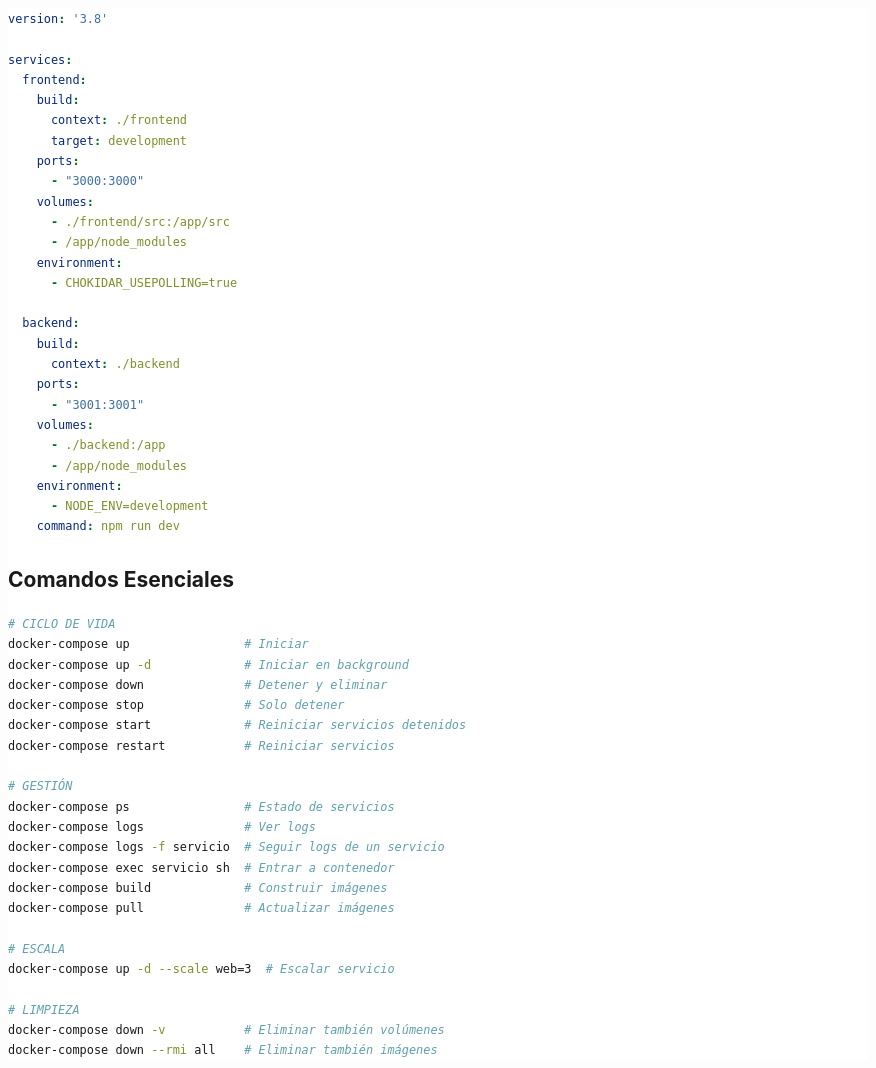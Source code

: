 ```yaml
version: '3.8'

services:
  frontend:
    build:
      context: ./frontend
      target: development
    ports:
      - "3000:3000"
    volumes:
      - ./frontend/src:/app/src
      - /app/node_modules
    environment:
      - CHOKIDAR_USEPOLLING=true

  backend:
    build:
      context: ./backend
    ports:
      - "3001:3001"
    volumes:
      - ./backend:/app
      - /app/node_modules
    environment:
      - NODE_ENV=development
    command: npm run dev
```

## Comandos Esenciales

```bash
# CICLO DE VIDA
docker-compose up                # Iniciar
docker-compose up -d             # Iniciar en background
docker-compose down              # Detener y eliminar
docker-compose stop              # Solo detener
docker-compose start             # Reiniciar servicios detenidos
docker-compose restart           # Reiniciar servicios

# GESTIÓN
docker-compose ps                # Estado de servicios
docker-compose logs              # Ver logs
docker-compose logs -f servicio  # Seguir logs de un servicio
docker-compose exec servicio sh  # Entrar a contenedor
docker-compose build             # Construir imágenes
docker-compose pull              # Actualizar imágenes

# ESCALA
docker-compose up -d --scale web=3  # Escalar servicio

# LIMPIEZA
docker-compose down -v           # Eliminar también volúmenes
docker-compose down --rmi all    # Eliminar también imágenes
```
